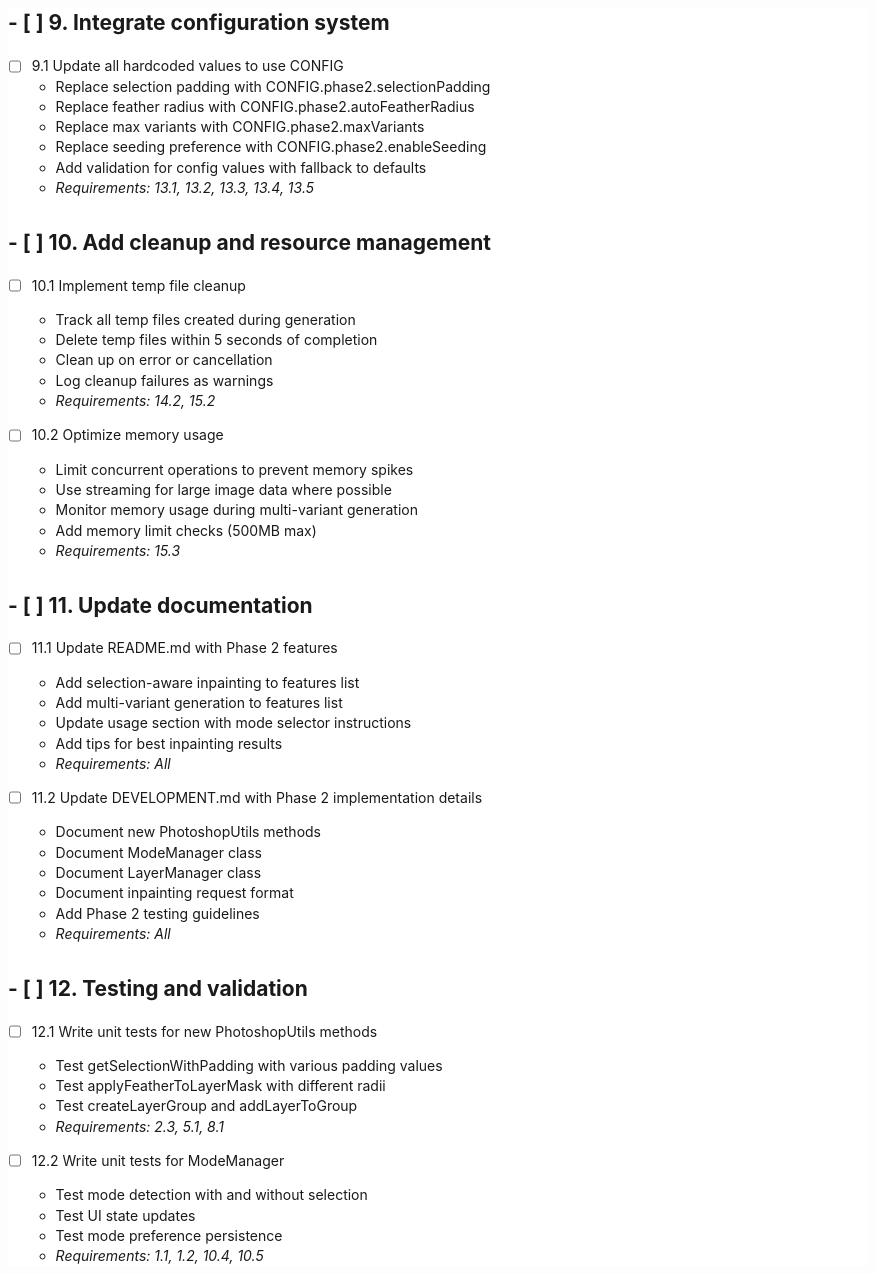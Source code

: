 ## - [ ] 9. Integrate configuration system
- [ ] 9.1 Update all hardcoded values to use CONFIG
  - Replace selection padding with CONFIG.phase2.selectionPadding
  - Replace feather radius with CONFIG.phase2.autoFeatherRadius
  - Replace max variants with CONFIG.phase2.maxVariants
  - Replace seeding preference with CONFIG.phase2.enableSeeding
  - Add validation for config values with fallback to defaults
  - _Requirements: 13.1, 13.2, 13.3, 13.4, 13.5_

## - [ ] 10. Add cleanup and resource management
- [ ] 10.1 Implement temp file cleanup
  - Track all temp files created during generation
  - Delete temp files within 5 seconds of completion
  - Clean up on error or cancellation
  - Log cleanup failures as warnings
  - _Requirements: 14.2, 15.2_

- [ ] 10.2 Optimize memory usage
  - Limit concurrent operations to prevent memory spikes
  - Use streaming for large image data where possible
  - Monitor memory usage during multi-variant generation
  - Add memory limit checks (500MB max)
  - _Requirements: 15.3_

## - [ ] 11. Update documentation
- [ ] 11.1 Update README.md with Phase 2 features
  - Add selection-aware inpainting to features list
  - Add multi-variant generation to features list
  - Update usage section with mode selector instructions
  - Add tips for best inpainting results
  - _Requirements: All_

- [ ] 11.2 Update DEVELOPMENT.md with Phase 2 implementation details
  - Document new PhotoshopUtils methods
  - Document ModeManager class
  - Document LayerManager class
  - Document inpainting request format
  - Add Phase 2 testing guidelines
  - _Requirements: All_

## - [ ] 12. Testing and validation
- [ ] 12.1 Write unit tests for new PhotoshopUtils methods
  - Test getSelectionWithPadding with various padding values
  - Test applyFeatherToLayerMask with different radii
  - Test createLayerGroup and addLayerToGroup
  - _Requirements: 2.3, 5.1, 8.1_

- [ ] 12.2 Write unit tests for ModeManager
  - Test mode detection with and without selection
  - Test UI state updates
  - Test mode preference persistence
  - _Requirements: 1.1, 1.2, 10.4, 10.5_
